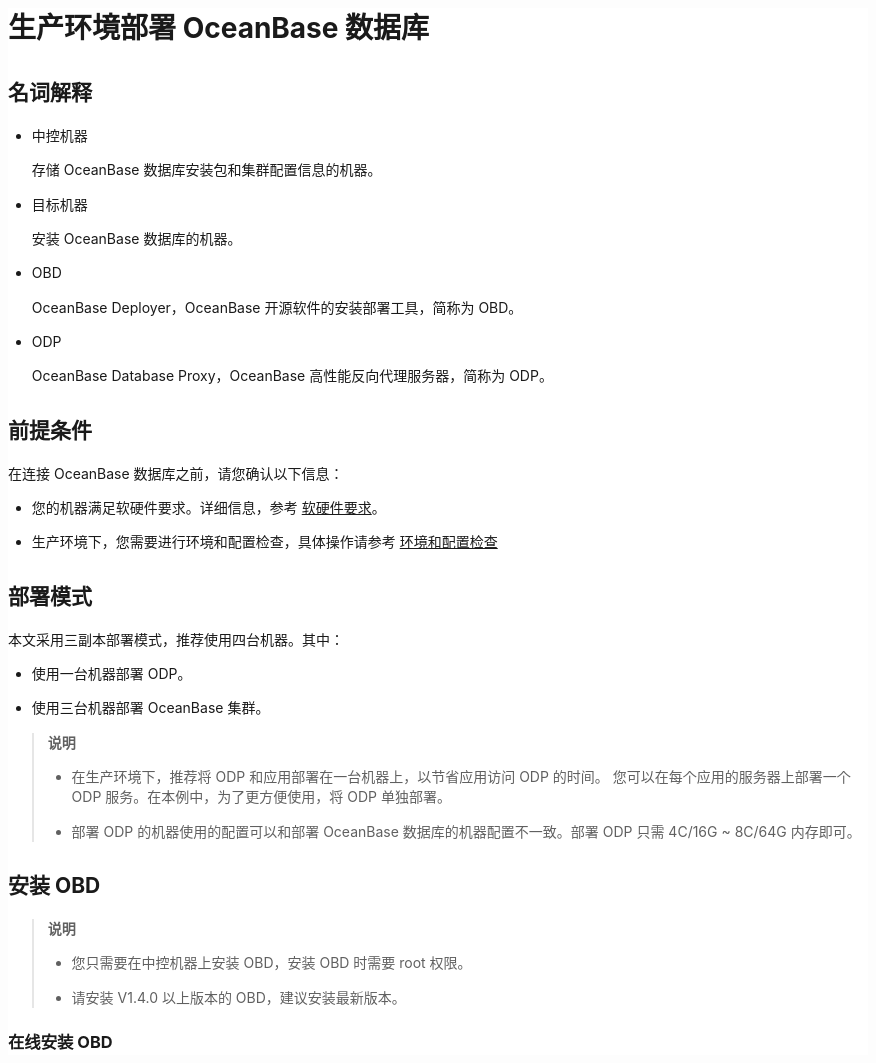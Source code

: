 # 生产环境部署 OceanBase 数据库

## 名词解释

* 中控机器

  存储 OceanBase 数据库安装包和集群配置信息的机器。
  
* 目标机器

  安装 OceanBase 数据库的机器。
  
* OBD

  OceanBase Deployer，OceanBase 开源软件的安装部署工具，简称为 OBD。
  
* ODP

  OceanBase Database Proxy，OceanBase 高性能反向代理服务器，简称为 ODP。
  
## 前提条件

在连接 OceanBase 数据库之前，请您确认以下信息：

* 您的机器满足软硬件要求。详细信息，参考 [软硬件要求](../3.installation-and-deployment/2.download-installation-packages.md)。

* 生产环境下，您需要进行环境和配置检查，具体操作请参考 [环境和配置检查](../3.installation-and-deployment/4.environment-and-configuration-checks.md)

## 部署模式

本文采用三副本部署模式，推荐使用四台机器。其中：

* 使用一台机器部署 ODP。

* 使用三台机器部署 OceanBase 集群。

> **说明**
>
> * 在生产环境下，推荐将 ODP 和应用部署在一台机器上，以节省应用访问 ODP 的时间。 您可以在每个应用的服务器上部署一个 ODP 服务。在本例中，为了更方便使用，将 ODP 单独部署。
>
> * 部署 ODP 的机器使用的配置可以和部署 OceanBase 数据库的机器配置不一致。部署 ODP 只需 4C/16G \~ 8C/64G 内存即可。

## 安装 OBD

> **说明**
>
> * 您只需要在中控机器上安装 OBD，安装 OBD 时需要 root 权限。
>
> * 请安装 V1.4.0 以上版本的 OBD，建议安装最新版本。

### 在线安装 OBD
